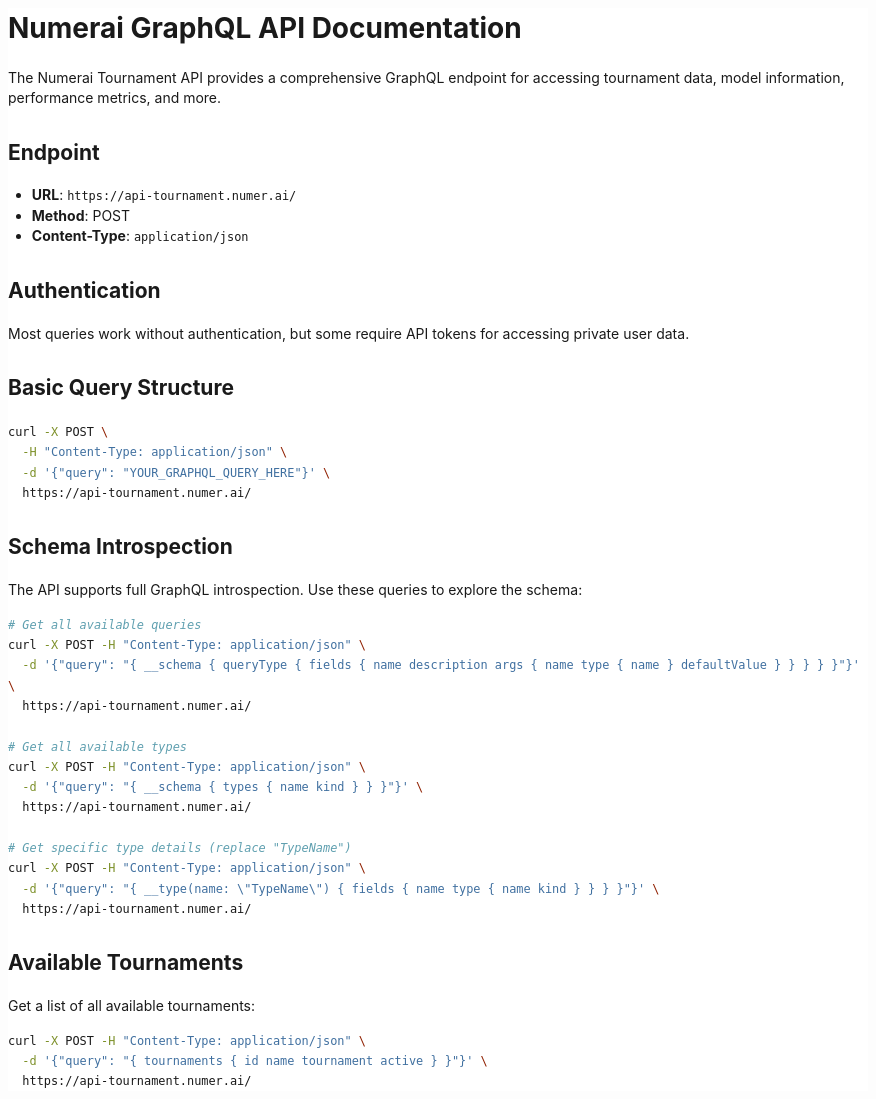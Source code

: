 # Numerai GraphQL API Documentation

The Numerai Tournament API provides a comprehensive GraphQL endpoint for accessing tournament data, model information, performance metrics, and more.

## Endpoint
- **URL**: `https://api-tournament.numer.ai/`
- **Method**: POST
- **Content-Type**: `application/json`

## Authentication
Most queries work without authentication, but some require API tokens for accessing private user data.

## Basic Query Structure

```bash
curl -X POST \
  -H "Content-Type: application/json" \
  -d '{"query": "YOUR_GRAPHQL_QUERY_HERE"}' \
  https://api-tournament.numer.ai/
```

## Schema Introspection

The API supports full GraphQL introspection. Use these queries to explore the schema:

```bash
# Get all available queries
curl -X POST -H "Content-Type: application/json" \
  -d '{"query": "{ __schema { queryType { fields { name description args { name type { name } defaultValue } } } } }"}' \
  https://api-tournament.numer.ai/

# Get all available types
curl -X POST -H "Content-Type: application/json" \
  -d '{"query": "{ __schema { types { name kind } } }"}' \
  https://api-tournament.numer.ai/

# Get specific type details (replace "TypeName")
curl -X POST -H "Content-Type: application/json" \
  -d '{"query": "{ __type(name: \"TypeName\") { fields { name type { name kind } } } }"}' \
  https://api-tournament.numer.ai/
```

## Available Tournaments

Get a list of all available tournaments:

```bash
curl -X POST -H "Content-Type: application/json" \
  -d '{"query": "{ tournaments { id name tournament active } }"}' \
  https://api-tournament.numer.ai/
```
